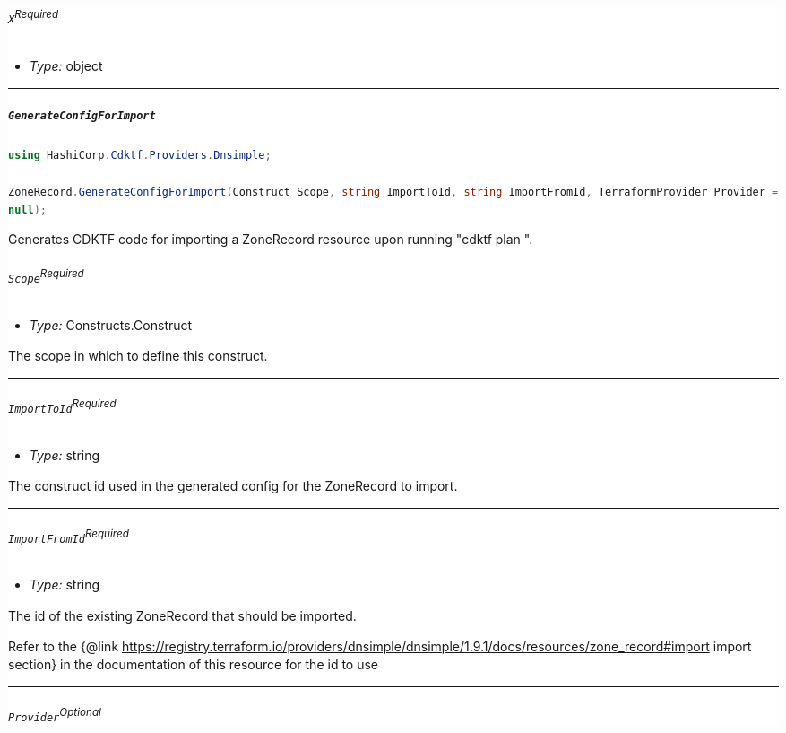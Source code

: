 ###### `X`<sup>Required</sup> <a name="X" id="@cdktf/provider-dnsimple.zoneRecord.ZoneRecord.isTerraformResource.parameter.x"></a>

- *Type:* object

---

##### `GenerateConfigForImport` <a name="GenerateConfigForImport" id="@cdktf/provider-dnsimple.zoneRecord.ZoneRecord.generateConfigForImport"></a>

```csharp
using HashiCorp.Cdktf.Providers.Dnsimple;

ZoneRecord.GenerateConfigForImport(Construct Scope, string ImportToId, string ImportFromId, TerraformProvider Provider = null);
```

Generates CDKTF code for importing a ZoneRecord resource upon running "cdktf plan <stack-name>".

###### `Scope`<sup>Required</sup> <a name="Scope" id="@cdktf/provider-dnsimple.zoneRecord.ZoneRecord.generateConfigForImport.parameter.scope"></a>

- *Type:* Constructs.Construct

The scope in which to define this construct.

---

###### `ImportToId`<sup>Required</sup> <a name="ImportToId" id="@cdktf/provider-dnsimple.zoneRecord.ZoneRecord.generateConfigForImport.parameter.importToId"></a>

- *Type:* string

The construct id used in the generated config for the ZoneRecord to import.

---

###### `ImportFromId`<sup>Required</sup> <a name="ImportFromId" id="@cdktf/provider-dnsimple.zoneRecord.ZoneRecord.generateConfigForImport.parameter.importFromId"></a>

- *Type:* string

The id of the existing ZoneRecord that should be imported.

Refer to the {@link https://registry.terraform.io/providers/dnsimple/dnsimple/1.9.1/docs/resources/zone_record#import import section} in the documentation of this resource for the id to use

---

###### `Provider`<sup>Optional</sup> <a name="Provider" id="@cdktf/provider-dnsimple.zoneRecord.ZoneRecord.generateConfigForImport.parameter.provider"></a>

